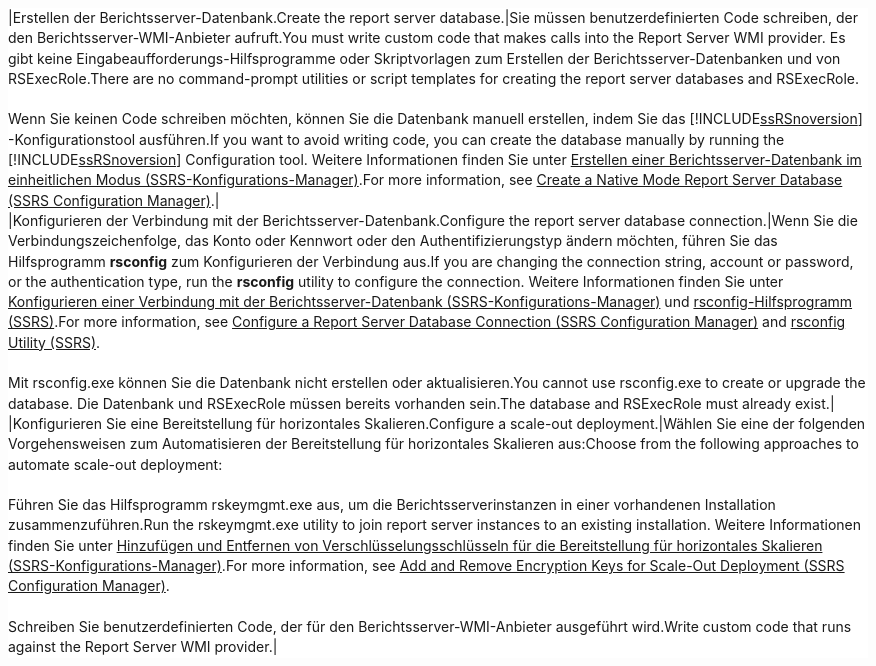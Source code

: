 |<span data-ttu-id="8d0fb-136">Erstellen der Berichtsserver-Datenbank.</span><span class="sxs-lookup"><span data-stu-id="8d0fb-136">Create the report server database.</span></span>|<span data-ttu-id="8d0fb-137">Sie müssen benutzerdefinierten Code schreiben, der den Berichtsserver-WMI-Anbieter aufruft.</span><span class="sxs-lookup"><span data-stu-id="8d0fb-137">You must write custom code that makes calls into the Report Server WMI provider.</span></span> <span data-ttu-id="8d0fb-138">Es gibt keine Eingabeaufforderungs-Hilfsprogramme oder Skriptvorlagen zum Erstellen der Berichtsserver-Datenbanken und von RSExecRole.</span><span class="sxs-lookup"><span data-stu-id="8d0fb-138">There are no command-prompt utilities or script templates for creating the report server databases and RSExecRole.</span></span><br /><br /> <span data-ttu-id="8d0fb-139">Wenn Sie keinen Code schreiben möchten, können Sie die Datenbank manuell erstellen, indem Sie das [!INCLUDE[ssRSnoversion](../../includes/ssrsnoversion-md.md)] -Konfigurationstool ausführen.</span><span class="sxs-lookup"><span data-stu-id="8d0fb-139">If you want to avoid writing code, you can create the database manually by running the [!INCLUDE[ssRSnoversion](../../includes/ssrsnoversion-md.md)] Configuration tool.</span></span> <span data-ttu-id="8d0fb-140">Weitere Informationen finden Sie unter [Erstellen einer Berichtsserver-Datenbank im einheitlichen Modus (SSRS-Konfigurations-Manager)](../install-windows/ssrs-report-server-create-a-native-mode-report-server-database.md).</span><span class="sxs-lookup"><span data-stu-id="8d0fb-140">For more information, see [Create a Native Mode Report Server Database  &#40;SSRS Configuration Manager&#41;](../install-windows/ssrs-report-server-create-a-native-mode-report-server-database.md).</span></span>|  
|<span data-ttu-id="8d0fb-141">Konfigurieren der Verbindung mit der Berichtsserver-Datenbank.</span><span class="sxs-lookup"><span data-stu-id="8d0fb-141">Configure the report server database connection.</span></span>|<span data-ttu-id="8d0fb-142">Wenn Sie die Verbindungszeichenfolge, das Konto oder Kennwort oder den Authentifizierungstyp ändern möchten, führen Sie das Hilfsprogramm **rsconfig** zum Konfigurieren der Verbindung aus.</span><span class="sxs-lookup"><span data-stu-id="8d0fb-142">If you are changing the connection string, account or password, or the authentication type, run the **rsconfig** utility to configure the connection.</span></span> <span data-ttu-id="8d0fb-143">Weitere Informationen finden Sie unter [Konfigurieren einer Verbindung mit der Berichtsserver-Datenbank (SSRS-Konfigurations-Manager)](../../sql-server/install/configure-a-report-server-database-connection-ssrs-configuration-manager.md) und [rsconfig-Hilfsprogramm (SSRS)](rsconfig-utility-ssrs.md).</span><span class="sxs-lookup"><span data-stu-id="8d0fb-143">For more information, see [Configure a Report Server Database Connection  &#40;SSRS Configuration Manager&#41;](../../sql-server/install/configure-a-report-server-database-connection-ssrs-configuration-manager.md) and [rsconfig Utility &#40;SSRS&#41;](rsconfig-utility-ssrs.md).</span></span><br /><br /> <span data-ttu-id="8d0fb-144">Mit rsconfig.exe können Sie die Datenbank nicht erstellen oder aktualisieren.</span><span class="sxs-lookup"><span data-stu-id="8d0fb-144">You cannot use rsconfig.exe to create or upgrade the database.</span></span> <span data-ttu-id="8d0fb-145">Die Datenbank und RSExecRole müssen bereits vorhanden sein.</span><span class="sxs-lookup"><span data-stu-id="8d0fb-145">The database and RSExecRole must already exist.</span></span>|  
|<span data-ttu-id="8d0fb-146">Konfigurieren Sie eine Bereitstellung für horizontales Skalieren.</span><span class="sxs-lookup"><span data-stu-id="8d0fb-146">Configure a scale-out deployment.</span></span>|<span data-ttu-id="8d0fb-147">Wählen Sie eine der folgenden Vorgehensweisen zum Automatisieren der Bereitstellung für horizontales Skalieren aus:</span><span class="sxs-lookup"><span data-stu-id="8d0fb-147">Choose from the following approaches to automate scale-out deployment:</span></span><br /><br /> <span data-ttu-id="8d0fb-148">Führen Sie das Hilfsprogramm rskeymgmt.exe aus, um die Berichtsserverinstanzen in einer vorhandenen Installation zusammenzuführen.</span><span class="sxs-lookup"><span data-stu-id="8d0fb-148">Run the rskeymgmt.exe utility to join report server instances to an existing installation.</span></span> <span data-ttu-id="8d0fb-149">Weitere Informationen finden Sie unter [Hinzufügen und Entfernen von Verschlüsselungsschlüsseln für die Bereitstellung für horizontales Skalieren (SSRS-Konfigurations-Manager)](../install-windows/add-and-remove-encryption-keys-for-scale-out-deployment.md).</span><span class="sxs-lookup"><span data-stu-id="8d0fb-149">For more information, see [Add and Remove Encryption Keys for Scale-Out Deployment &#40;SSRS Configuration Manager&#41;](../install-windows/add-and-remove-encryption-keys-for-scale-out-deployment.md).</span></span><br /><br /> <span data-ttu-id="8d0fb-150">Schreiben Sie benutzerdefinierten Code, der für den Berichtsserver-WMI-Anbieter ausgeführt wird.</span><span class="sxs-lookup"><span data-stu-id="8d0fb-150">Write custom code that runs against the Report Server WMI provider.</span></span>|  